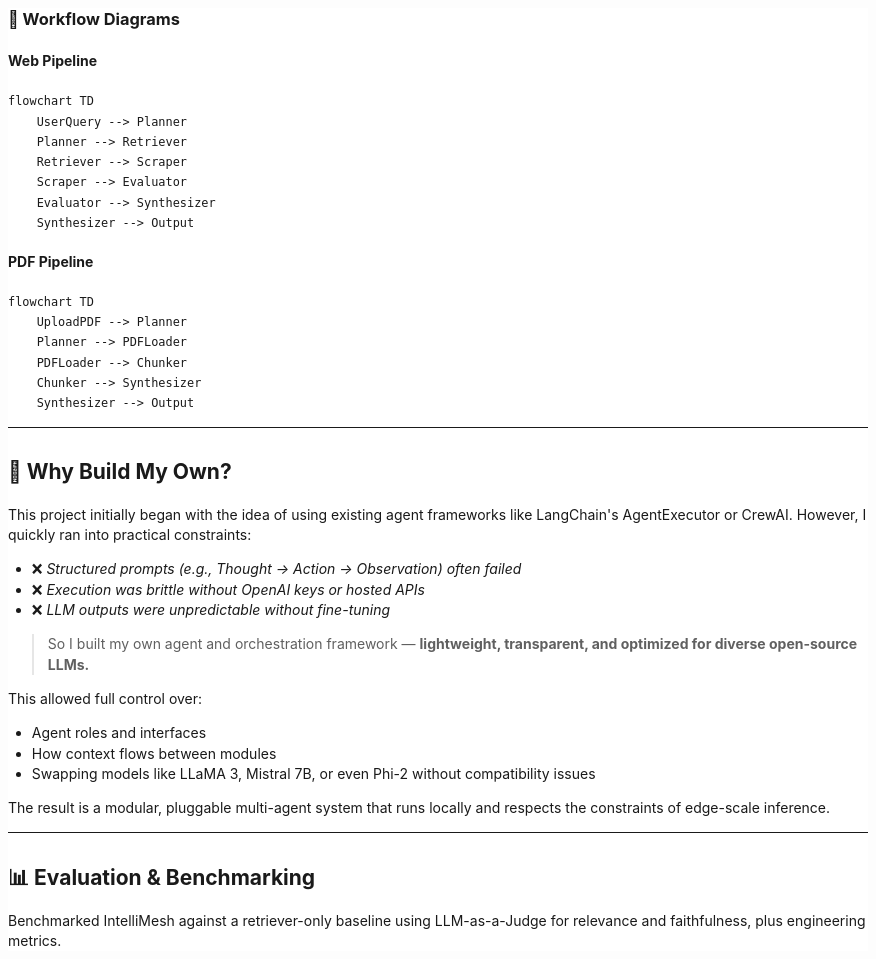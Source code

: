 
### 🔁 Workflow Diagrams

#### **Web Pipeline**

```mermaid
flowchart TD
    UserQuery --> Planner
    Planner --> Retriever
    Retriever --> Scraper
    Scraper --> Evaluator
    Evaluator --> Synthesizer
    Synthesizer --> Output
```

#### **PDF Pipeline**

```mermaid
flowchart TD
    UploadPDF --> Planner
    Planner --> PDFLoader
    PDFLoader --> Chunker
    Chunker --> Synthesizer
    Synthesizer --> Output
```

---

## 🔧 Why Build My Own?

This project initially began with the idea of using existing agent frameworks like LangChain's AgentExecutor or CrewAI. However, I quickly ran into practical constraints:

* ❌ *Structured prompts (e.g., Thought → Action → Observation) often failed*
* ❌ *Execution was brittle without OpenAI keys or hosted APIs*
* ❌ *LLM outputs were unpredictable without fine-tuning*

> So I  built my own agent and orchestration framework — **lightweight, transparent, and optimized for diverse open-source LLMs.**

This allowed full control over:
- Agent roles and interfaces
- How context flows between modules
- Swapping models like LLaMA 3, Mistral 7B, or even Phi-2 without compatibility issues

The result is a modular, pluggable multi-agent system that runs locally and respects the constraints of edge-scale inference.

---

## 📊 Evaluation & Benchmarking

Benchmarked IntelliMesh against a retriever-only baseline using LLM-as-a-Judge for relevance and faithfulness, plus engineering metrics.
